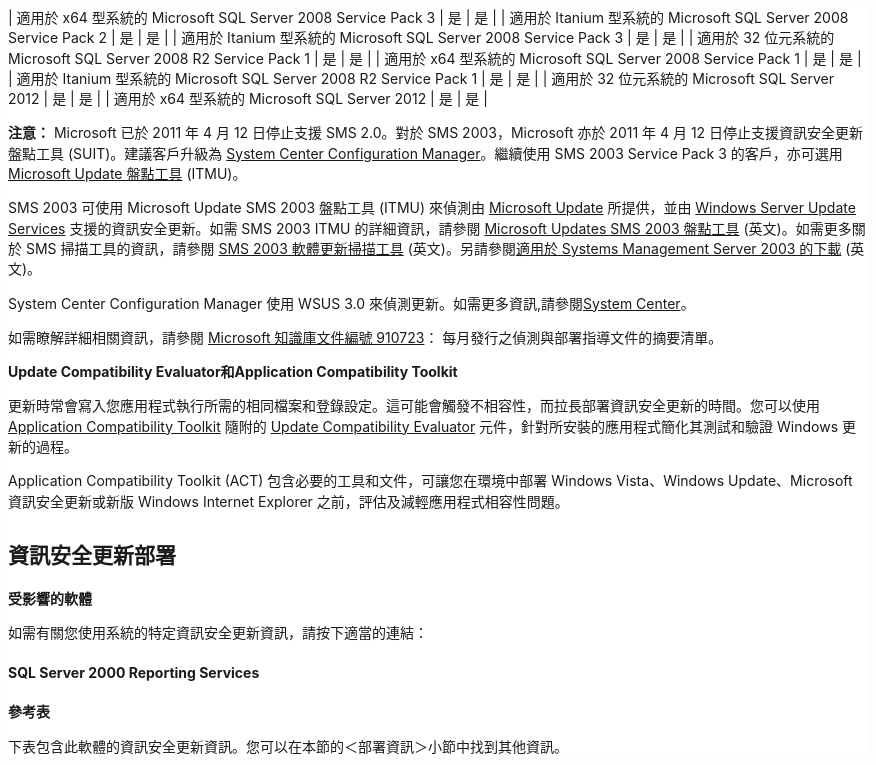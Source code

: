 | 適用於 x64 型系統的 Microsoft SQL Server 2008 Service Pack 3                    | 是                    | 是                                  |
| 適用於 Itanium 型系統的 Microsoft SQL Server 2008 Service Pack 2                | 是                    | 是                                  |
| 適用於 Itanium 型系統的 Microsoft SQL Server 2008 Service Pack 3                | 是                    | 是                                  |
| 適用於 32 位元系統的 Microsoft SQL Server 2008 R2 Service Pack 1                | 是                    | 是                                  |
| 適用於 x64 型系統的 Microsoft SQL Server 2008 Service Pack 1                    | 是                    | 是                                  |
| 適用於 Itanium 型系統的 Microsoft SQL Server 2008 R2 Service Pack 1             | 是                    | 是                                  |
| 適用於 32 位元系統的 Microsoft SQL Server 2012                                  | 是                    | 是                                  |
| 適用於 x64 型系統的 Microsoft SQL Server 2012                                   | 是                    | 是                                  |

**注意：** Microsoft 已於 2011 年 4 月 12 日停止支援 SMS 2.0。對於 SMS 2003，Microsoft 亦於 2011 年 4 月 12 日停止支援資訊安全更新盤點工具 (SUIT)。建議客戶升級為 [System Center Configuration Manager](https://technet.microsoft.com/systemcenter/bb980621)。繼續使用 SMS 2003 Service Pack 3 的客戶，亦可選用 [Microsoft Update 盤點工具](https://technet.microsoft.com/sms/bb676783.aspx) (ITMU)。

SMS 2003 可使用 Microsoft Update SMS 2003 盤點工具 (ITMU) 來偵測由 [Microsoft Update](https://update.microsoft.com/microsoftupdate) 所提供，並由 [Windows Server Update Services](https://technet.microsoft.com/zh-tw/windowsserver/bb466208) 支援的資訊安全更新。如需 SMS 2003 ITMU 的詳細資訊，請參閱 [Microsoft Updates SMS 2003 盤點工具](https://technet.microsoft.com/sms/bb676783.aspx) (英文)。如需更多關於 SMS 掃描工具的資訊，請參閱 [SMS 2003 軟體更新掃描工具](https://technet.microsoft.com/sms/bb676786.aspx) (英文)。另請參閱[適用於 Systems Management Server 2003 的下載](https://technet.microsoft.com/sms/bb676766.aspx) (英文)。

System Center Configuration Manager 使用 WSUS 3.0 來偵測更新。如需更多資訊,請參閱[System Center](https://technet.microsoft.com/systemcenter/bb980621)。

如需瞭解詳細相關資訊，請參閱 [Microsoft 知識庫文件編號 910723](https://support.microsoft.com/kb/910723?ln=zh-tw)： 每月發行之偵測與部署指導文件的摘要清單。

**Update Compatibility Evaluator和Application Compatibility Toolkit**

更新時常會寫入您應用程式執行所需的相同檔案和登錄設定。這可能會觸發不相容性，而拉長部署資訊安全更新的時間。您可以使用 [Application Compatibility Toolkit](https://www.microsoft.com/download/details.aspx?familyid=24da89e9-b581-47b0-b45e-492dd6da2971) 隨附的 [Update Compatibility Evaluator](https://technet.microsoft.com/library/cc749197) 元件，針對所安裝的應用程式簡化其測試和驗證 Windows 更新的過程。

Application Compatibility Toolkit (ACT) 包含必要的工具和文件，可讓您在環境中部署 Windows Vista、Windows Update、Microsoft 資訊安全更新或新版 Windows Internet Explorer 之前，評估及減輕應用程式相容性問題。

資訊安全更新部署
----------------


**受影響的軟體**

如需有關您使用系統的特定資訊安全更新資訊，請按下適當的連結：

#### SQL Server 2000 Reporting Services

**參考表**

下表包含此軟體的資訊安全更新資訊。您可以在本節的＜部署資訊＞小節中找到其他資訊。

 